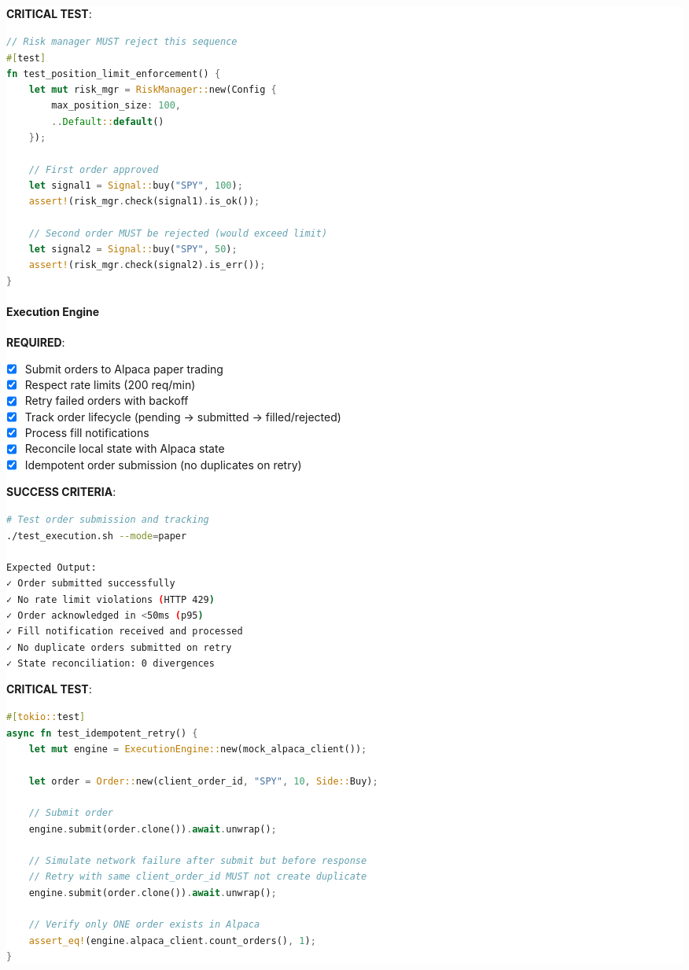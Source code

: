 **CRITICAL TEST**:
```rust
// Risk manager MUST reject this sequence
#[test]
fn test_position_limit_enforcement() {
    let mut risk_mgr = RiskManager::new(Config {
        max_position_size: 100,
        ..Default::default()
    });

    // First order approved
    let signal1 = Signal::buy("SPY", 100);
    assert!(risk_mgr.check(signal1).is_ok());

    // Second order MUST be rejected (would exceed limit)
    let signal2 = Signal::buy("SPY", 50);
    assert!(risk_mgr.check(signal2).is_err());
}
```

#### Execution Engine
**REQUIRED**:
- [x] Submit orders to Alpaca paper trading
- [x] Respect rate limits (200 req/min)
- [x] Retry failed orders with backoff
- [x] Track order lifecycle (pending → submitted → filled/rejected)
- [x] Process fill notifications
- [x] Reconcile local state with Alpaca state
- [x] Idempotent order submission (no duplicates on retry)

**SUCCESS CRITERIA**:
```bash
# Test order submission and tracking
./test_execution.sh --mode=paper

Expected Output:
✓ Order submitted successfully
✓ No rate limit violations (HTTP 429)
✓ Order acknowledged in <50ms (p95)
✓ Fill notification received and processed
✓ No duplicate orders submitted on retry
✓ State reconciliation: 0 divergences
```

**CRITICAL TEST**:
```rust
#[tokio::test]
async fn test_idempotent_retry() {
    let mut engine = ExecutionEngine::new(mock_alpaca_client());

    let order = Order::new(client_order_id, "SPY", 10, Side::Buy);

    // Submit order
    engine.submit(order.clone()).await.unwrap();

    // Simulate network failure after submit but before response
    // Retry with same client_order_id MUST not create duplicate
    engine.submit(order.clone()).await.unwrap();

    // Verify only ONE order exists in Alpaca
    assert_eq!(engine.alpaca_client.count_orders(), 1);
}
```
